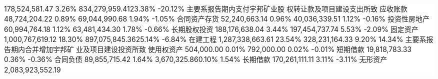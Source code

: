 178,524,581.47
3.26%
834,279,959.4123.38%
-20.12%
主要系报告期内支付宇邦矿业股
权转让款及项目建设支出所致
应收账款
48,724,204.22
0.89%
69,044,990.68
1.94%
-1.05%
合同资产存货
52,240,663.14
0.96%
40,036,339.51
1.12%
-0.16%
投资性房地产
60,994,764.18
1.12%
63,481,434.30
1.78%
-0.66%
长期股权投资
188,176,638.04
3.44%
197,454,737.74
5.53%
-2.09%
固定资产
1,000,767,619.12
18.30%
897,075,845.3625.14%
-6.84%
在建工程
1,287,338,663.61
23.54%
328,231,164.33
9.20%
14.34%
主要系报告期内合并增加宇邦矿
业及项目建设投资所致
使用权资产
504,000.00
0.01%
792,000.00
0.02%
-0.01%
短期借款
19,818,783.33
0.36%
-0.36%
合同负债
89,855,715.42
1.64%
3,670,325.860.10%
1.54%
长期借款
170,261,111.11
3.11%
-3.11%
无形资产
2,083,923,552.19